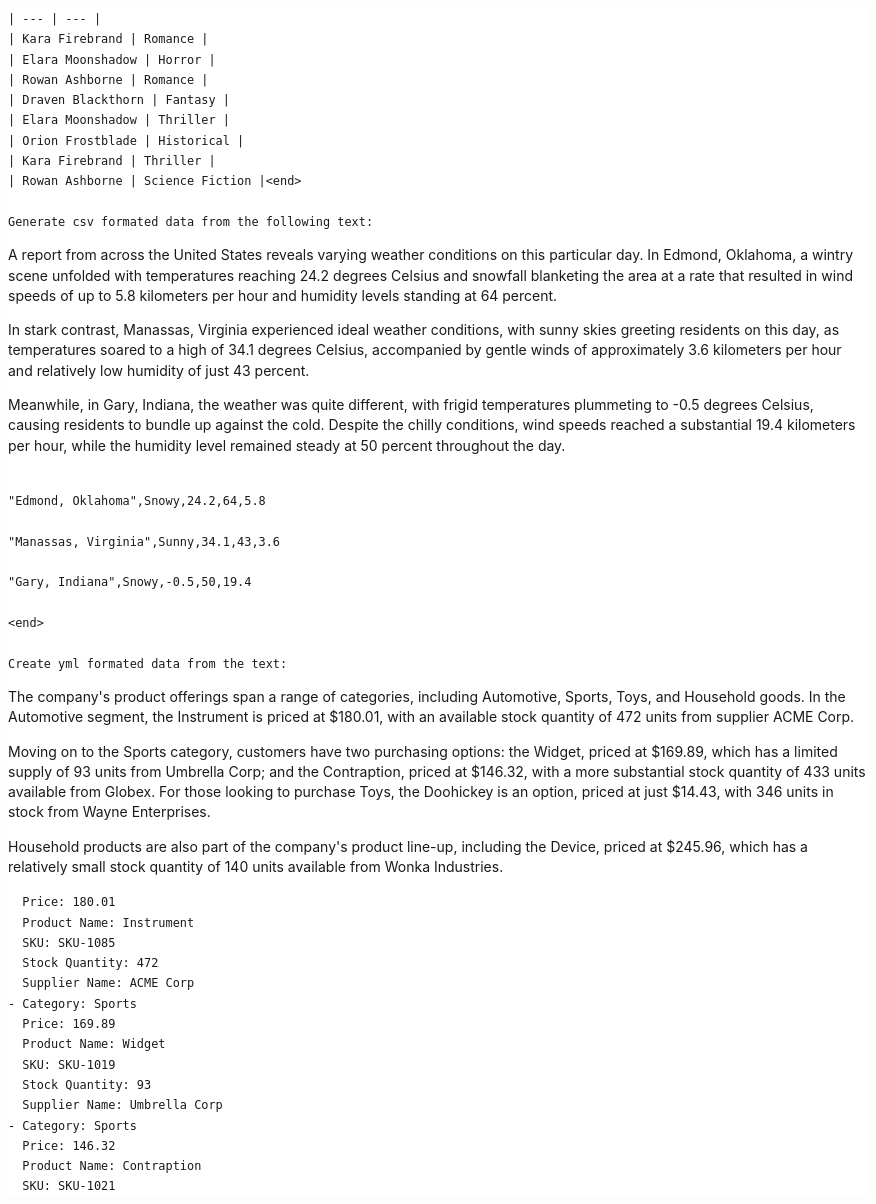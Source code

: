 ```<start>| Author | Genre |
| --- | --- |
| Kara Firebrand | Romance |
| Elara Moonshadow | Horror |
| Rowan Ashborne | Romance |
| Draven Blackthorn | Fantasy |
| Elara Moonshadow | Thriller |
| Orion Frostblade | Historical |
| Kara Firebrand | Thriller |
| Rowan Ashborne | Science Fiction |<end>

Generate csv formated data from the following text:
```
A report from across the United States reveals varying weather conditions on this particular day. In Edmond, Oklahoma, a wintry scene unfolded with temperatures reaching 24.2 degrees Celsius and snowfall blanketing the area at a rate that resulted in wind speeds of up to 5.8 kilometers per hour and humidity levels standing at 64 percent.

In stark contrast, Manassas, Virginia experienced ideal weather conditions, with sunny skies greeting residents on this day, as temperatures soared to a high of 34.1 degrees Celsius, accompanied by gentle winds of approximately 3.6 kilometers per hour and relatively low humidity of just 43 percent.

Meanwhile, in Gary, Indiana, the weather was quite different, with frigid temperatures plummeting to -0.5 degrees Celsius, causing residents to bundle up against the cold. Despite the chilly conditions, wind speeds reached a substantial 19.4 kilometers per hour, while the humidity level remained steady at 50 percent throughout the day.
```<start>Location,Condition,Temperature (C),Humidity (%),Wind Speed (km/h)

"Edmond, Oklahoma",Snowy,24.2,64,5.8

"Manassas, Virginia",Sunny,34.1,43,3.6

"Gary, Indiana",Snowy,-0.5,50,19.4

<end>

Create yml formated data from the text:
```
The company's product offerings span a range of categories, including Automotive, Sports, Toys, and Household goods. In the Automotive segment, the Instrument is priced at $180.01, with an available stock quantity of 472 units from supplier ACME Corp.

Moving on to the Sports category, customers have two purchasing options: the Widget, priced at $169.89, which has a limited supply of 93 units from Umbrella Corp; and the Contraption, priced at $146.32, with a more substantial stock quantity of 433 units available from Globex. For those looking to purchase Toys, the Doohickey is an option, priced at just $14.43, with 346 units in stock from Wayne Enterprises.

Household products are also part of the company's product line-up, including the Device, priced at $245.96, which has a relatively small stock quantity of 140 units available from Wonka Industries.
```<start>- Category: Automotive
  Price: 180.01
  Product Name: Instrument
  SKU: SKU-1085
  Stock Quantity: 472
  Supplier Name: ACME Corp
- Category: Sports
  Price: 169.89
  Product Name: Widget
  SKU: SKU-1019
  Stock Quantity: 93
  Supplier Name: Umbrella Corp
- Category: Sports
  Price: 146.32
  Product Name: Contraption
  SKU: SKU-1021
```